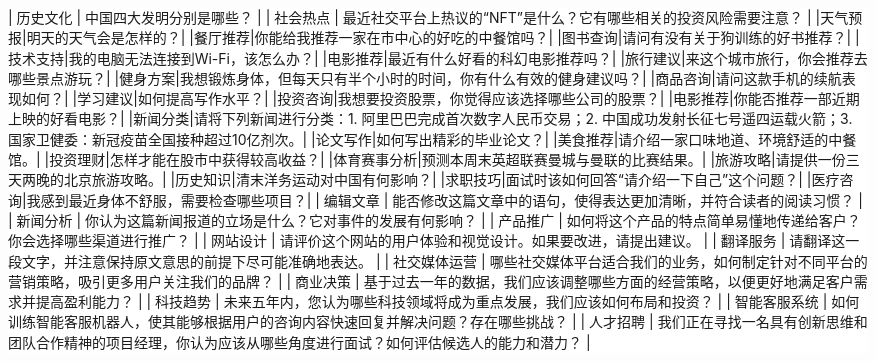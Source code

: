 | 历史文化              | 中国四大发明分别是哪些？                                       |
| 社会热点              | 最近社交平台上热议的“NFT”是什么？它有哪些相关的投资风险需要注意？ |
|天气预报|明天的天气会是怎样的？|
|餐厅推荐|你能给我推荐一家在市中心的好吃的中餐馆吗？|
|图书查询|请问有没有关于狗训练的好书推荐？|
|技术支持|我的电脑无法连接到Wi-Fi，该怎么办？|
|电影推荐|最近有什么好看的科幻电影推荐吗？|
|旅行建议|来这个城市旅行，你会推荐去哪些景点游玩？|
|健身方案|我想锻炼身体，但每天只有半个小时的时间，你有什么有效的健身建议吗？|
|商品咨询|请问这款手机的续航表现如何？|
|学习建议|如何提高写作水平？|
|投资咨询|我想要投资股票，你觉得应该选择哪些公司的股票？|
|电影推荐|你能否推荐一部近期上映的好看电影？|
|新闻分类|请将下列新闻进行分类：1. 阿里巴巴完成首次数字人民币交易；2. 中国成功发射长征七号遥四运载火箭；3. 国家卫健委：新冠疫苗全国接种超过10亿剂次。|
|论文写作|如何写出精彩的毕业论文？|
|美食推荐|请介绍一家口味地道、环境舒适的中餐馆。|
|投资理财|怎样才能在股市中获得较高收益？|
|体育赛事分析|预测本周末英超联赛曼城与曼联的比赛结果。|
|旅游攻略|请提供一份三天两晚的北京旅游攻略。|
|历史知识|清末洋务运动对中国有何影响？|
|求职技巧|面试时该如何回答“请介绍一下自己”这个问题？|
|医疗咨询|我感到最近身体不舒服，需要检查哪些项目？|
| 编辑文章           | 能否修改这篇文章中的语句，使得表达更加清晰，并符合读者的阅读习惯？                                                   |
| 新闻分析           | 你认为这篇新闻报道的立场是什么？它对事件的发展有何影响？                                                             |
| 产品推广           | 如何将这个产品的特点简单易懂地传递给客户？你会选择哪些渠道进行推广？                                                 |
| 网站设计           | 请评价这个网站的用户体验和视觉设计。如果要改进，请提出建议。                                                         |
| 翻译服务           | 请翻译这一段文字，并注意保持原文意思的前提下尽可能准确地表达。                                                       |
| 社交媒体运营       | 哪些社交媒体平台适合我们的业务，如何制定针对不同平台的营销策略，吸引更多用户关注我们的品牌？                     |
| 商业决策           | 基于过去一年的数据，我们应该调整哪些方面的经营策略，以便更好地满足客户需求并提高盈利能力？                         |
| 科技趋势           | 未来五年内，您认为哪些科技领域将成为重点发展，我们应该如何布局和投资？                                               |
| 智能客服系统       | 如何训练智能客服机器人，使其能够根据用户的咨询内容快速回复并解决问题？存在哪些挑战？                               |
| 人才招聘           | 我们正在寻找一名具有创新思维和团队合作精神的项目经理，你认为应该从哪些角度进行面试？如何评估候选人的能力和潜力？ |
